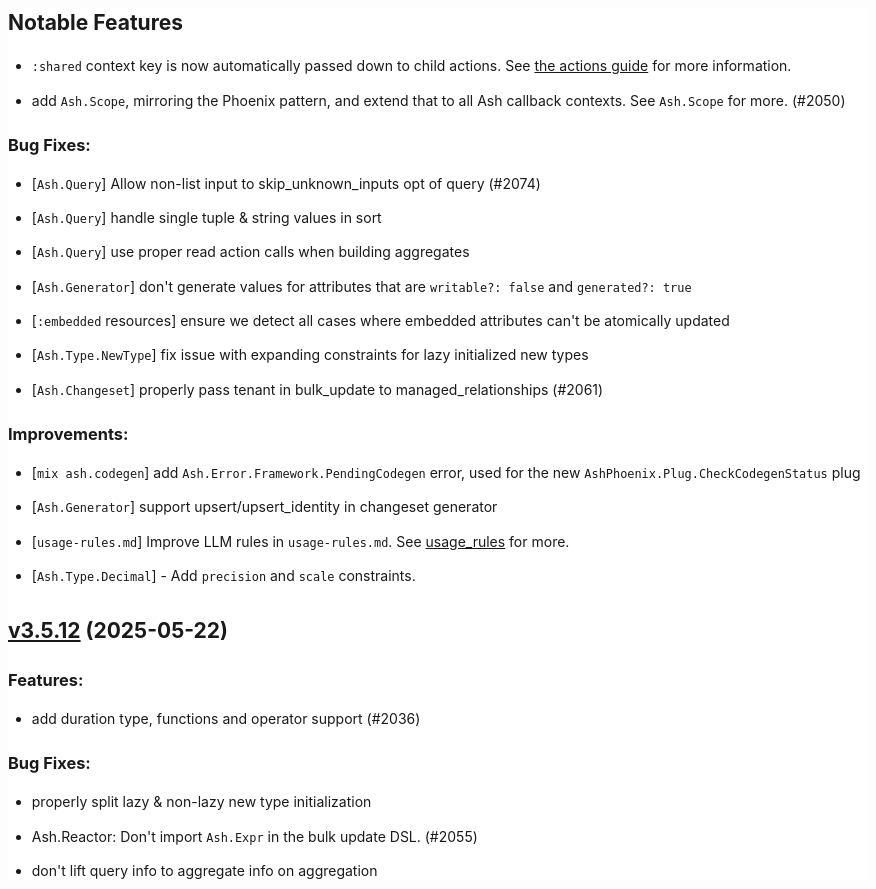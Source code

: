 ## Notable Features

* `:shared` context key is now automatically passed down to child actions. See [the actions guide](/documentation/topics/actions/actions.md#context) for more information.

* add `Ash.Scope`, mirroring the Phoenix pattern, and extend that to all Ash callback contexts. See `Ash.Scope` for more. (#2050)

### Bug Fixes:

* [`Ash.Query`] Allow non-list input to skip_unknown_inputs opt of query (#2074)

* [`Ash.Query`] handle single tuple & string values in sort

* [`Ash.Query`] use proper read action calls when building aggregates

* [`Ash.Generator`] don't generate values for attributes that are `writable?: false` and `generated?: true`

* [`:embedded` resources] ensure we detect all cases where embedded attributes can't be atomically updated

* [`Ash.Type.NewType`] fix issue with expanding constraints for lazy initialized new types

* [`Ash.Changeset`] properly pass tenant in bulk_update to managed_relationships (#2061)

### Improvements:

* [`mix ash.codegen`] add `Ash.Error.Framework.PendingCodegen` error, used for the new `AshPhoenix.Plug.CheckCodegenStatus` plug

* [`Ash.Generator`] support upsert/upsert_identity in changeset generator

* [`usage-rules.md`] Improve LLM rules in `usage-rules.md`. See [usage_rules](https://hexdocs.pm/usage-rules) for more.

* [`Ash.Type.Decimal`] - Add `precision` and `scale` constraints.




## [v3.5.12](https://github.com/ash-project/ash/compare/v3.5.11...v3.5.12) (2025-05-22)




### Features:

* add duration type, functions and operator support (#2036)

### Bug Fixes:

* properly split lazy & non-lazy new type initialization

* Ash.Reactor: Don't import `Ash.Expr` in the bulk update DSL. (#2055)

* don't lift query info to aggregate info on aggregation
